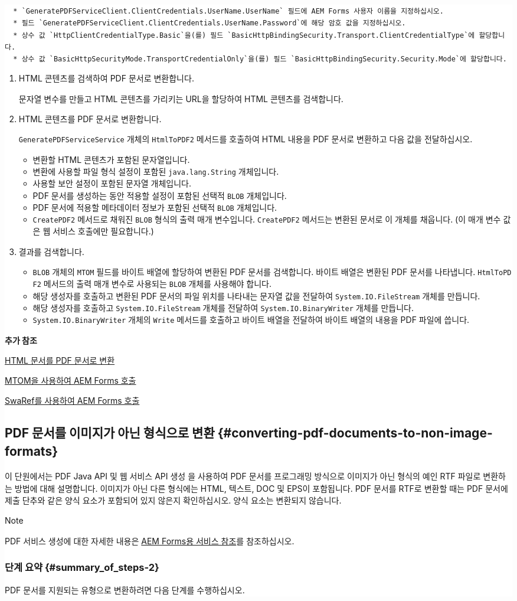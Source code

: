       * `GeneratePDFServiceClient.ClientCredentials.UserName.UserName` 필드에 AEM Forms 사용자 이름을 지정하십시오.
      * 필드 `GeneratePDFServiceClient.ClientCredentials.UserName.Password`에 해당 암호 값을 지정하십시오.
      * 상수 값 `HttpClientCredentialType.Basic`을(를) 필드 `BasicHttpBindingSecurity.Transport.ClientCredentialType`에 할당합니다.
      * 상수 값 `BasicHttpSecurityMode.TransportCredentialOnly`을(를) 필드 `BasicHttpBindingSecurity.Security.Mode`에 할당합니다.

1. HTML 콘텐츠를 검색하여 PDF 문서로 변환합니다.

   문자열 변수를 만들고 HTML 콘텐츠를 가리키는 URL을 할당하여 HTML 콘텐츠를 검색합니다.

1. HTML 콘텐츠를 PDF 문서로 변환합니다.

   `GeneratePDFServiceService` 개체의 `HtmlToPDF2` 메서드를 호출하여 HTML 내용을 PDF 문서로 변환하고 다음 값을 전달하십시오.

   * 변환할 HTML 콘텐츠가 포함된 문자열입니다.
   * 변환에 사용할 파일 형식 설정이 포함된 `java.lang.String` 개체입니다.
   * 사용할 보안 설정이 포함된 문자열 개체입니다.
   * PDF 문서를 생성하는 동안 적용할 설정이 포함된 선택적 `BLOB` 개체입니다.
   * PDF 문서에 적용할 메타데이터 정보가 포함된 선택적 `BLOB` 개체입니다.
   * `CreatePDF2` 메서드로 채워진 `BLOB` 형식의 출력 매개 변수입니다. `CreatePDF2` 메서드는 변환된 문서로 이 개체를 채웁니다. (이 매개 변수 값은 웹 서비스 호출에만 필요합니다.)

1. 결과를 검색합니다.

   * `BLOB` 개체의 `MTOM` 필드를 바이트 배열에 할당하여 변환된 PDF 문서를 검색합니다. 바이트 배열은 변환된 PDF 문서를 나타냅니다. `HtmlToPDF2` 메서드의 출력 매개 변수로 사용되는 `BLOB` 개체를 사용해야 합니다.
   * 해당 생성자를 호출하고 변환된 PDF 문서의 파일 위치를 나타내는 문자열 값을 전달하여 `System.IO.FileStream` 개체를 만듭니다.
   * 해당 생성자를 호출하고 `System.IO.FileStream` 개체를 전달하여 `System.IO.BinaryWriter` 개체를 만듭니다.
   * `System.IO.BinaryWriter` 개체의 `Write` 메서드를 호출하고 바이트 배열을 전달하여 바이트 배열의 내용을 PDF 파일에 씁니다.

**추가 참조**

[HTML 문서를 PDF 문서로 변환](converting-file-formats-pdf.md#converting-html-documents-to-pdf-documents)

[MTOM을 사용하여 AEM Forms 호출](/help/forms/developing/invoking-aem-forms-using-web.md#invoking-aem-forms-using-mtom)

[SwaRef를 사용하여 AEM Forms 호출](/help/forms/developing/invoking-aem-forms-using-web.md#invoking-aem-forms-using-swaref)

## PDF 문서를 이미지가 아닌 형식으로 변환 {#converting-pdf-documents-to-non-image-formats}

이 단원에서는 PDF Java API 및 웹 서비스 API 생성 을 사용하여 PDF 문서를 프로그래밍 방식으로 이미지가 아닌 형식의 예인 RTF 파일로 변환하는 방법에 대해 설명합니다. 이미지가 아닌 다른 형식에는 HTML, 텍스트, DOC 및 EPS이 포함됩니다. PDF 문서를 RTF로 변환할 때는 PDF 문서에 제출 단추와 같은 양식 요소가 포함되어 있지 않은지 확인하십시오. 양식 요소는 변환되지 않습니다.

>[!NOTE]
>
>PDF 서비스 생성에 대한 자세한 내용은 [AEM Forms용 서비스 참조](https://www.adobe.com/go/learn_aemforms_services_63)를 참조하십시오.

### 단계 요약 {#summary_of_steps-2}

PDF 문서를 지원되는 유형으로 변환하려면 다음 단계를 수행하십시오.
